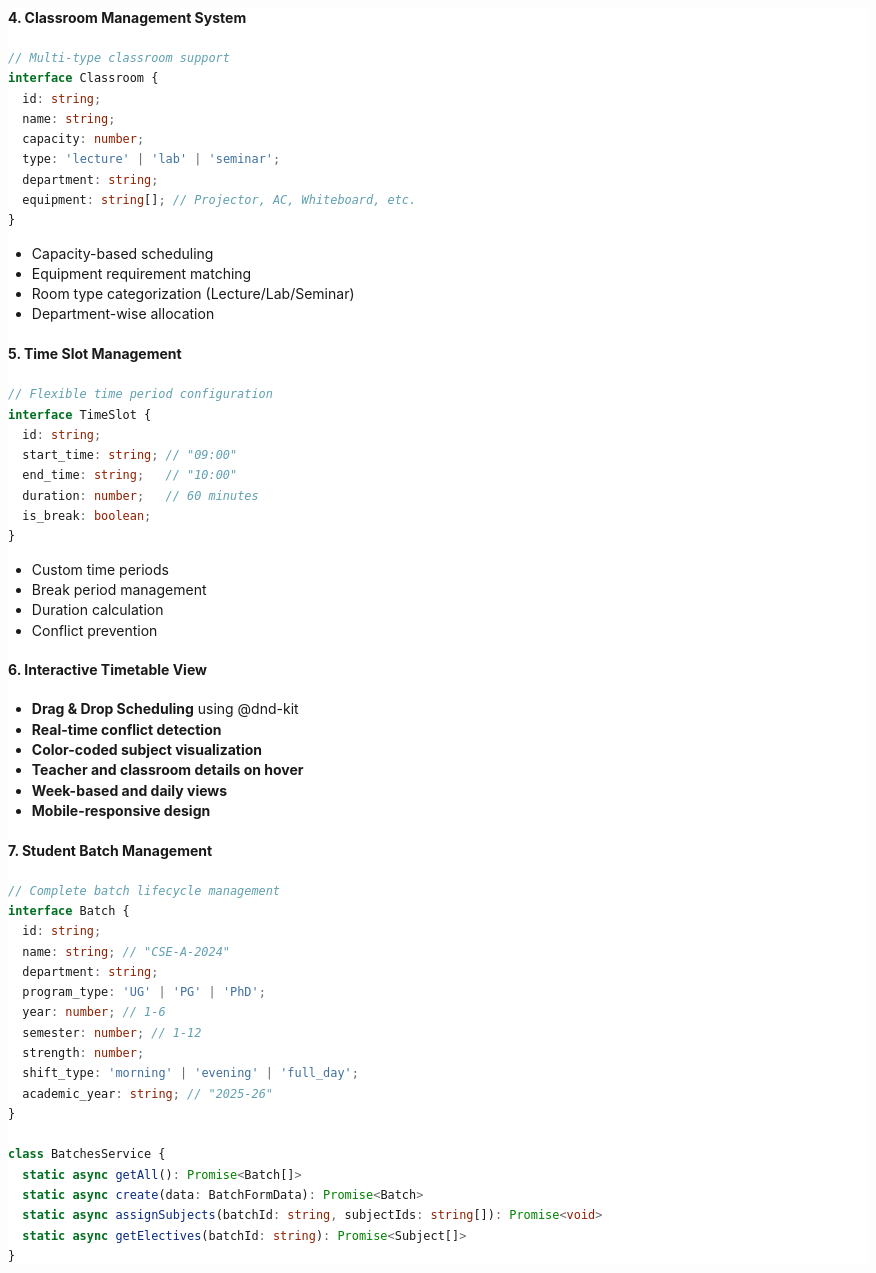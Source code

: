 #### **4. Classroom Management System**
```typescript
// Multi-type classroom support
interface Classroom {
  id: string;
  name: string;
  capacity: number;
  type: 'lecture' | 'lab' | 'seminar';
  department: string;
  equipment: string[]; // Projector, AC, Whiteboard, etc.
}
```
- Capacity-based scheduling
- Equipment requirement matching
- Room type categorization (Lecture/Lab/Seminar)
- Department-wise allocation

#### **5. Time Slot Management**
```typescript
// Flexible time period configuration
interface TimeSlot {
  id: string;
  start_time: string; // "09:00"
  end_time: string;   // "10:00"
  duration: number;   // 60 minutes
  is_break: boolean;
}
```
- Custom time periods
- Break period management
- Duration calculation
- Conflict prevention

#### **6. Interactive Timetable View**
- **Drag & Drop Scheduling** using @dnd-kit
- **Real-time conflict detection**
- **Color-coded subject visualization**
- **Teacher and classroom details on hover**
- **Week-based and daily views**
- **Mobile-responsive design**

#### **7. Student Batch Management**
```typescript
// Complete batch lifecycle management
interface Batch {
  id: string;
  name: string; // "CSE-A-2024"
  department: string;
  program_type: 'UG' | 'PG' | 'PhD';
  year: number; // 1-6
  semester: number; // 1-12
  strength: number;
  shift_type: 'morning' | 'evening' | 'full_day';
  academic_year: string; // "2025-26"
}

class BatchesService {
  static async getAll(): Promise<Batch[]>
  static async create(data: BatchFormData): Promise<Batch>
  static async assignSubjects(batchId: string, subjectIds: string[]): Promise<void>
  static async getElectives(batchId: string): Promise<Subject[]>
}
```
